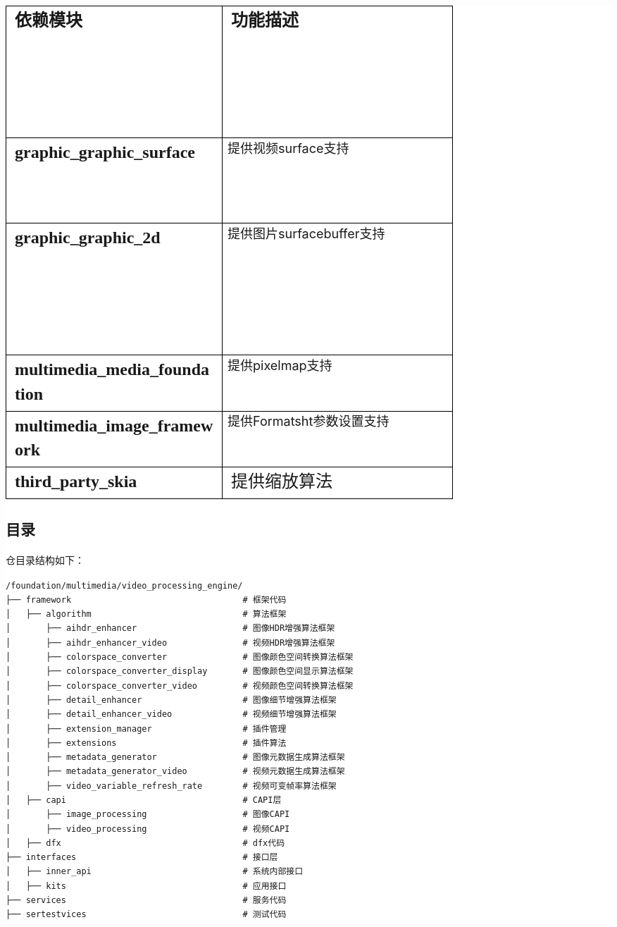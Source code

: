 <table data-type="luckysheet_copy_action_table"><colgroup width="307px"></colgroup><colgroup width="327px"></colgroup><tr><td  style="height:177px;align-items: center;font-size: 18pt;font-family: 微软雅黑;font-weight: bold;border-left:1pt solid #000000;border-right:1pt solid #000000;border-bottom:1pt solid #000000;border-top:1pt solid #000000;">依赖模块</td><td  style="align-items: center;font-size: 18pt;font-family: 微软雅黑;font-weight: bold;border-left:1pt solid #000000;border-right:1pt solid #000000;border-bottom:1pt solid #000000;border-top:1pt solid #000000;">功能描述</td></tr><tr><td  style="height:111px;align-items: center;font-size: 18pt;font-family: 微软雅黑;font-weight: bold;border-left:1pt solid #000000;border-right:1pt solid #000000;border-bottom:1pt solid #000000;border-top:1pt solid #000000;">graphic_graphic_surface</td><td  style="align-items: center;border-left:1pt solid #000000;border-right:1pt solid #000000;border-bottom:1pt solid #000000;border-top:1pt solid #000000;"><font style="font-size: 18px;">提供视频</font><font style="font-size: 18px;">surface</font><font style="font-size: 18px;">支持</font></td></tr><tr><td  style="height:177px;align-items: center;font-size: 18pt;font-family: 微软雅黑;font-weight: bold;border-left:1pt solid #000000;border-right:1pt solid #000000;border-bottom:1pt solid #000000;border-top:1pt solid #000000;">graphic_graphic_2d</td><td  style="align-items: center;border-left:1pt solid #000000;border-right:1pt solid #000000;border-bottom:1pt solid #000000;border-top:1pt solid #000000;"><font style="font-size: 18px;">提供图片</font><font style="font-size: 18px;">surfacebuffer</font><font style="font-size: 18px;">支持</font></td></tr><tr><td  style="height:67px;align-items: center;font-size: 18pt;font-family: 微软雅黑;font-weight: bold;border-left:1pt solid #000000;border-right:1pt solid #000000;border-bottom:1pt solid #000000;border-top:1pt solid #000000;">multimedia_media_foundation</td><td  style="align-items: center;border-left:1pt solid #000000;border-right:1pt solid #000000;border-bottom:1pt solid #000000;border-top:1pt solid #000000;"><font style="font-size: 18px;">提供</font><font style="font-size: 18px;">pixelmap</font><font style="font-size: 18px;">支持</font></td></tr><tr><td  style="height:63px;align-items: center;font-size: 18pt;font-family: 微软雅黑;font-weight: bold;border-left:1pt solid #000000;border-right:1pt solid #000000;border-bottom:1pt solid #000000;border-top:1pt solid #000000;">multimedia_image_framework</td><td  style="align-items: center;border-left:1pt solid #000000;border-right:1pt solid #000000;border-bottom:1pt solid #000000;border-top:1pt solid #000000;"><font style="font-size: 18px;">提供</font><font style="font-size: 18px;">Formatsht</font><font style="font-size: 18px;">参数设置支持</font></td></tr><tr><td  style="height:32px;align-items: center;font-size: 18pt;font-family: 微软雅黑;font-weight: bold;border-left:1pt solid #000000;border-right:1pt solid #000000;border-bottom:1pt solid #000000;border-top:1pt solid #000000;">third_party_skia</td><td  style="align-items: center;font-size: 18pt;font-family: 微软雅黑;border-left:1pt solid #000000;border-right:1pt solid #000000;border-bottom:1pt solid #000000;border-top:1pt solid #000000;">提供缩放算法</td></tr></table>



## 目录

仓目录结构如下：

```
/foundation/multimedia/video_processing_engine/
├── framework                                  # 框架代码
│   ├── algorithm                              # 算法框架
│       ├── aihdr_enhancer                     # 图像HDR增强算法框架
│       ├── aihdr_enhancer_video               # 视频HDR增强算法框架
│       ├── colorspace_converter               # 图像颜色空间转换算法框架
│       ├── colorspace_converter_display       # 图像颜色空间显示算法框架
│       ├── colorspace_converter_video         # 视频颜色空间转换算法框架
│       ├── detail_enhancer                    # 图像细节增强算法框架
│       ├── detail_enhancer_video              # 视频细节增强算法框架
│       ├── extension_manager                  # 插件管理
│       ├── extensions                         # 插件算法
│       ├── metadata_generator                 # 图像元数据生成算法框架
│       ├── metadata_generator_video           # 视频元数据生成算法框架
│       ├── video_variable_refresh_rate        # 视频可变帧率算法框架
│   ├── capi                                   # CAPI层
│       ├── image_processing                   # 图像CAPI
│       ├── video_processing                   # 视频CAPI
│   ├── dfx                                    # dfx代码
├── interfaces                                 # 接口层
│   ├── inner_api                              # 系统内部接口
│   ├── kits                                   # 应用接口
├── services                                   # 服务代码
├── sertestvices                               # 测试代码
```